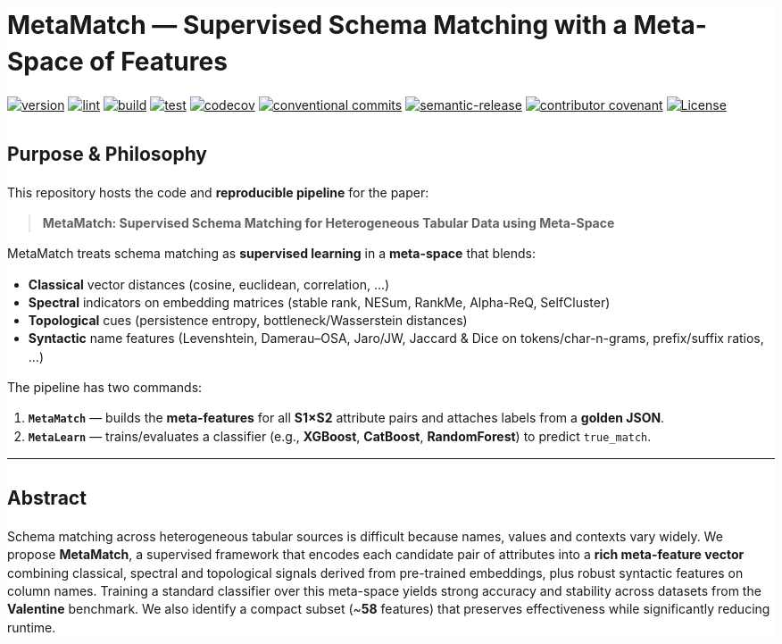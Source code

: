 # MetaMatch — Supervised Schema Matching with a Meta-Space of Features

[![version](https://img.shields.io/github/v/release/your-org/metamatch?style=for-the-badge&logo=github)](#)
[![lint](https://img.shields.io/github/actions/workflow/status/your-org/metamatch/lint.yml?label=lint&style=for-the-badge&logo=github)](#)
[![build](https://img.shields.io/github/actions/workflow/status/your-org/metamatch/build.yml?label=build&style=for-the-badge&logo=github)](#)
[![test](https://img.shields.io/github/actions/workflow/status/your-org/metamatch/test.yml?label=test&style=for-the-badge&logo=github)](#)
[![codecov](https://img.shields.io/codecov/c/github/your-org/metamatch?style=for-the-badge&logo=codecov)](#)
[![conventional commits](https://img.shields.io/badge/Conventional%20Commits-1.0.0-yellow.svg?style=for-the-badge&logo=conventionalcommits)](https://www.conventionalcommits.org)
[![semantic-release](https://img.shields.io/badge/%20%20%F0%9F%93%A6%F0%9F%9A%80-semantic--release-e10079.svg?style=for-the-badge)](https://github.com/semantic-release/semantic-release)
[![contributor covenant](https://img.shields.io/badge/Contributor%20Covenant-2.1-4baaaa.svg?style=for-the-badge)](https://www.contributor-covenant.org/)
[![License](https://img.shields.io/badge/License-BSD_3--Clause-blue.svg?style=for-the-badge)](https://opensource.org/licenses/BSD-3-Clause)

## Purpose & Philosophy

This repository hosts the code and **reproducible pipeline** for the paper:

> **MetaMatch: Supervised Schema Matching for Heterogeneous Tabular Data using Meta-Space**  


MetaMatch treats schema matching as **supervised learning** in a **meta-space** that blends:
- **Classical** vector distances (cosine, euclidean, correlation, …)
- **Spectral** indicators on embedding matrices (stable rank, NESum, RankMe, Alpha-ReQ, SelfCluster)
- **Topological** cues (persistence entropy, bottleneck/Wasserstein distances)
- **Syntactic** name features (Levenshtein, Damerau–OSA, Jaro/JW, Jaccard & Dice on tokens/char-n-grams, prefix/suffix ratios, …)

The pipeline has two commands:
1. **`MetaMatch`** — builds the **meta-features** for all **S1×S2** attribute pairs and attaches labels from a **golden JSON**.
2. **`MetaLearn`** — trains/evaluates a classifier (e.g., **XGBoost**, **CatBoost**, **RandomForest**) to predict `true_match`.

---

## Abstract

Schema matching across heterogeneous tabular sources is difficult because names, values and contexts vary widely. We propose **MetaMatch**, a supervised framework that encodes each candidate pair of attributes into a **rich meta-feature vector** combining classical, spectral and topological signals derived from pre-trained embeddings, plus robust syntactic features on column names. Training a standard classifier over this meta-space yields strong accuracy and stability across datasets from the **Valentine** benchmark. We also identify a compact subset (~**58** features) that preserves effectiveness while significantly reducing runtime.
